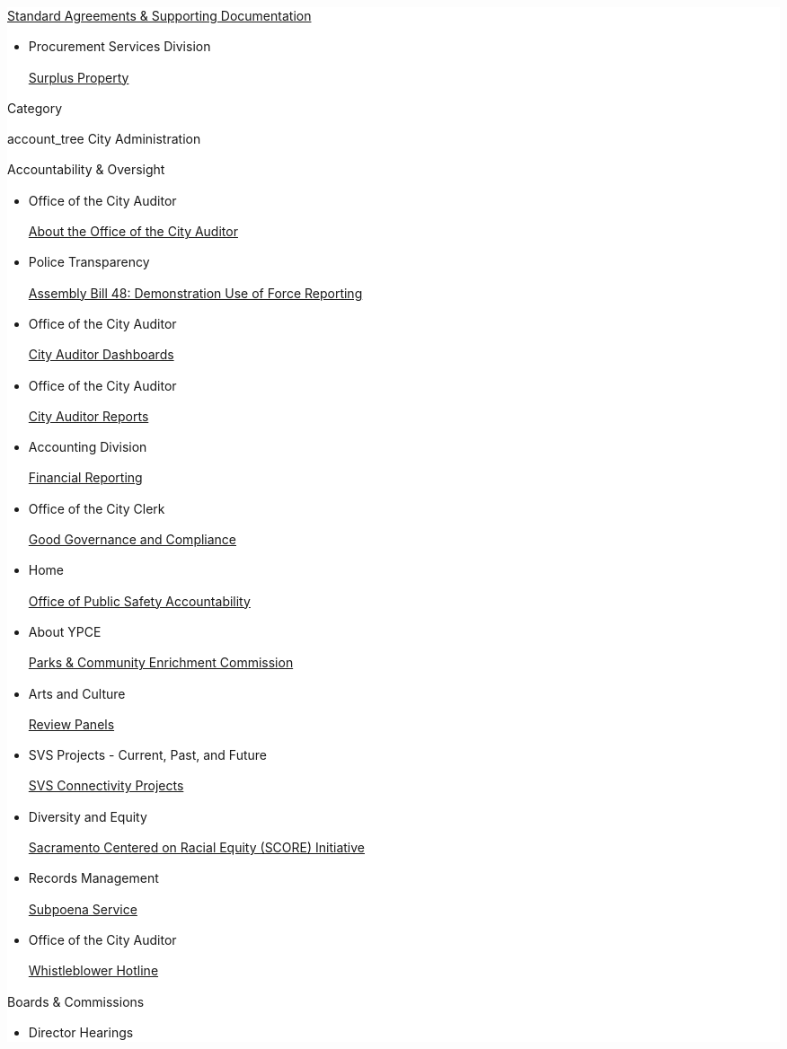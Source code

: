  [Standard Agreements &amp; Supporting Documentation](https://www.cityofsacramento.gov/finance/procurement/standard-agreements)
- Procurement Services Division
  
  [Surplus Property](https://www.cityofsacramento.gov/finance/procurement/surplus-property)

Category

account\_tree City Administration

Accountability &amp; Oversight

- Office of the City Auditor
  
  [About the Office of the City Auditor](https://www.cityofsacramento.gov/auditor/what-we-do)
- Police Transparency
  
  [Assembly Bill 48: Demonstration Use of Force Reporting](https://www.cityofsacramento.gov/police/police-transparency/assembly-bill-48--demonstration-use-of-force-reporting-)
- Office of the City Auditor
  
  [City Auditor Dashboards](https://www.cityofsacramento.gov/auditor/dashboards)
- Office of the City Auditor
  
  [City Auditor Reports](https://www.cityofsacramento.gov/auditor/our-reports)
- Accounting Division
  
  [Financial Reporting](https://www.cityofsacramento.gov/finance/accounting/reporting)
- Office of the City Clerk
  
  [Good Governance and Compliance](https://www.cityofsacramento.gov/clerk/good-governance-and-compliance)
- Home
  
  [Office of Public Safety Accountability](https://www.cityofsacramento.gov/opsa)
- About YPCE
  
  [Parks &amp; Community Enrichment Commission](https://www.cityofsacramento.gov/ypce/about/Parks-Community-Enrichment-Commission)
- Arts and Culture
  
  [Review Panels](https://www.cityofsacramento.gov/ccs/oac/review-panels)
- SVS Projects - Current, Past, and Future
  
  [SVS Connectivity Projects](https://www.cityofsacramento.gov/public-works/sacramento-valley-station/projects/svs-connectivity-projects)
- Diversity and Equity
  
  [Sacramento Centered on Racial Equity (SCORE) Initiative](https://www.cityofsacramento.gov/HR/Office-Diversity-Equity/sacramento-centered-on-race-equity-score-initiative)
- Records Management
  
  [Subpoena Service](https://www.cityofsacramento.gov/clerk/records-management/subpoena-service)
- Office of the City Auditor
  
  [Whistleblower Hotline](https://www.cityofsacramento.gov/auditor/whistleblower-hotline)

Boards &amp; Commissions

- Director Hearings
  